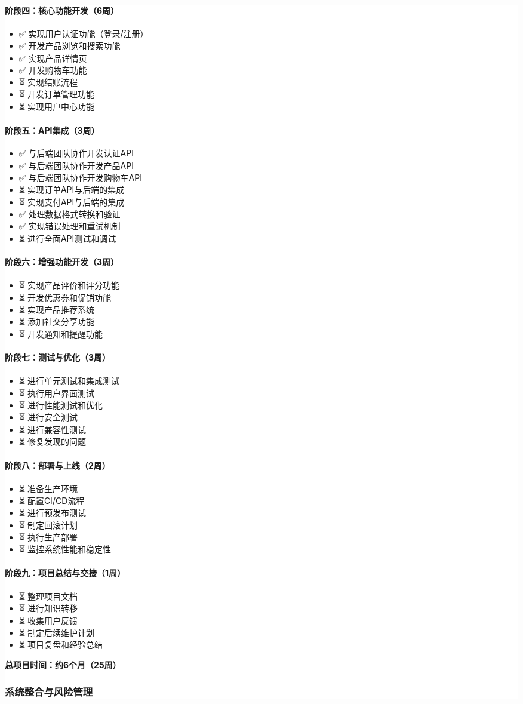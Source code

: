 #### 阶段四：核心功能开发（6周）
- ✅ 实现用户认证功能（登录/注册）
- ✅ 开发产品浏览和搜索功能
- ✅ 实现产品详情页
- ✅ 开发购物车功能
- ⏳ 实现结账流程
- ⏳ 开发订单管理功能
- ⏳ 实现用户中心功能

#### 阶段五：API集成（3周）
- ✅ 与后端团队协作开发认证API
- ✅ 与后端团队协作开发产品API
- ✅ 与后端团队协作开发购物车API
- ⏳ 实现订单API与后端的集成
- ⏳ 实现支付API与后端的集成
- ✅ 处理数据格式转换和验证
- ✅ 实现错误处理和重试机制
- ⏳ 进行全面API测试和调试

#### 阶段六：增强功能开发（3周）
- ⏳ 实现产品评价和评分功能
- ⏳ 开发优惠券和促销功能
- ⏳ 实现产品推荐系统
- ⏳ 添加社交分享功能
- ⏳ 开发通知和提醒功能

#### 阶段七：测试与优化（3周）
- ⏳ 进行单元测试和集成测试
- ⏳ 执行用户界面测试
- ⏳ 进行性能测试和优化
- ⏳ 进行安全测试
- ⏳ 进行兼容性测试
- ⏳ 修复发现的问题

#### 阶段八：部署与上线（2周）
- ⏳ 准备生产环境
- ⏳ 配置CI/CD流程
- ⏳ 进行预发布测试
- ⏳ 制定回滚计划
- ⏳ 执行生产部署
- ⏳ 监控系统性能和稳定性

#### 阶段九：项目总结与交接（1周）
- ⏳ 整理项目文档
- ⏳ 进行知识转移
- ⏳ 收集用户反馈
- ⏳ 制定后续维护计划
- ⏳ 项目复盘和经验总结

**总项目时间：约6个月（25周）**

### 系统整合与风险管理
